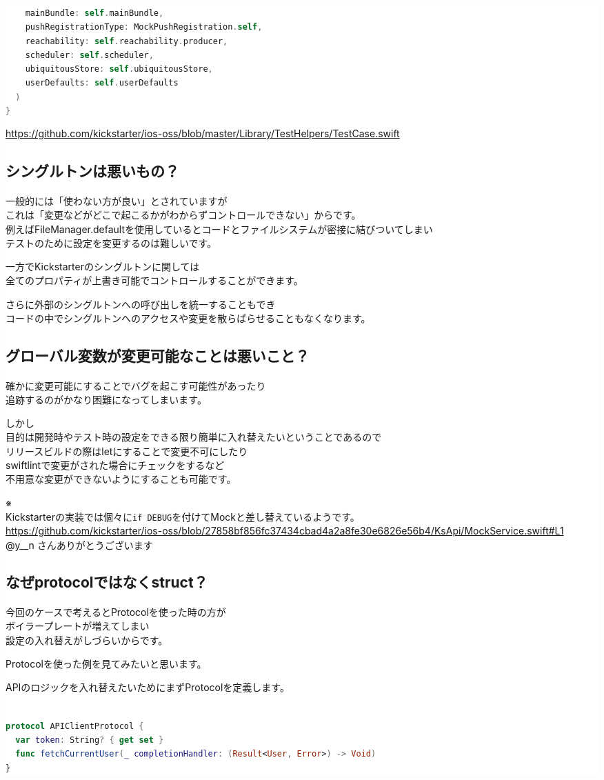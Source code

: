 ```swift
    mainBundle: self.mainBundle,
    pushRegistrationType: MockPushRegistration.self,
    reachability: self.reachability.producer,
    scheduler: self.scheduler,
    ubiquitousStore: self.ubiquitousStore,
    userDefaults: self.userDefaults
  )
}
```  
https://github.com/kickstarter/ios-oss/blob/master/Library/TestHelpers/TestCase.swift  
  
## シングルトンは悪いもの？  
  
一般的には「使わない方が良い」とされていますが  
これは「変更などがどこで起こるかがわからずコントロールできない」からです。  
例えばFileManager.defaultを使用しているとコードとファイルシステムが密接に結びついてしまい  
テストのために設定を変更するのは難しいです。  
  
一方でKickstarterのシングルトンに関しては  
全てのプロパティが上書き可能でコントロールすることができます。  
  
さらに外部のシングルトンへの呼び出しを統一することもでき  
コードの中でシングルトンへのアクセスや変更を散らばらせることもなくなります。  
  
## グローバル変数が変更可能なことは悪いこと？  
  
確かに変更可能にすることでバグを起こす可能性があったり  
追跡するのがかなり困難になってしまいます。  
  
しかし  
目的は開発時やテスト時の設定をできる限り簡単に入れ替えたいということであるので  
リリースビルドの際はletにすることで変更不可にしたり  
swiftlintで変更がされた場合にチェックをするなど  
不用意な変更ができないようにすることも可能です。  
  
※  
Kickstarterの実装では個々に`if DEBUG`を付けてMockと差し替えているようです。  
https://github.com/kickstarter/ios-oss/blob/27858bf856fc37434cbad4a2a8fe30e6826e56b4/KsApi/MockService.swift#L1  
@y__n さんありがとうございます  
  
## なぜprotocolではなくstruct？  
  
今回のケースで考えるとProtocolを使った時の方が  
ボイラープレートが増えてしまい  
設定の入れ替えがしづらいからです。  
  
Protocolを使った例を見てみたいと思います。  
  
APIのロジックを入れ替えたいためにまずProtocolを定義します。  
  
```swift

protocol APIClientProtocol {
  var token: String? { get set }
  func fetchCurrentUser(_ completionHandler: (Result<User, Error>) -> Void)
}
```  
  